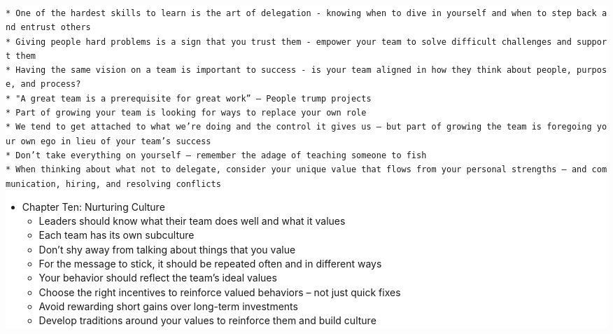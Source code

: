     * One of the hardest skills to learn is the art of delegation - knowing when to dive in yourself and when to step back and entrust others
    * Giving people hard problems is a sign that you trust them - empower your team to solve difficult challenges and support them
    * Having the same vision on a team is important to success - is your team aligned in how they think about people, purpose, and process?
    * "A great team is a prerequisite for great work” – People trump projects
    * Part of growing your team is looking for ways to replace your own role
    * We tend to get attached to what we’re doing and the control it gives us – but part of growing the team is foregoing your own ego in lieu of your team’s success
    * Don’t take everything on yourself – remember the adage of teaching someone to fish
    * When thinking about what not to delegate, consider your unique value that flows from your personal strengths – and communication, hiring, and resolving conflicts
* Chapter Ten: Nurturing Culture
    * Leaders should know what their team does well and what it values
    * Each team has its own subculture
    * Don’t shy away from talking about things that you value
    * For the message to stick, it should be repeated often and in different ways
    * Your behavior should reflect the team’s ideal values
    * Choose the right incentives to reinforce valued behaviors – not just quick fixes
    * Avoid rewarding short gains over long-term investments
    * Develop traditions around your values to reinforce them and build culture
